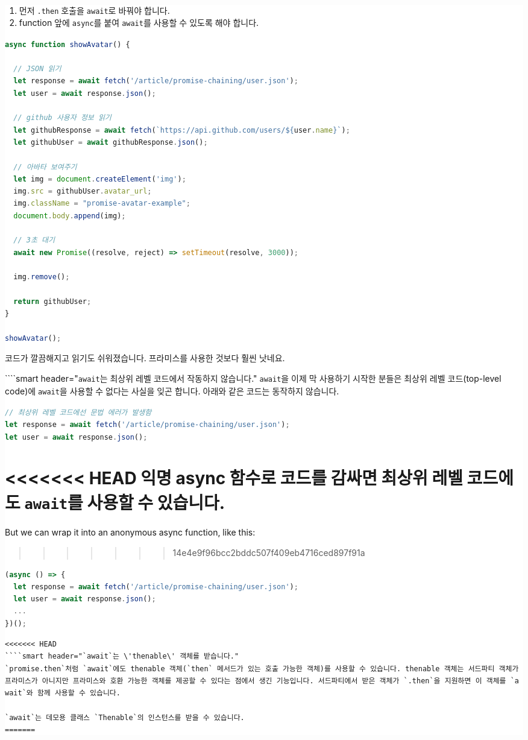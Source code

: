1. 먼저 `.then` 호출을 `await`로 바꿔야 합니다.
2. function 앞에 `async`를 붙여 `await`를 사용할 수 있도록 해야 합니다.

```js run
async function showAvatar() {

  // JSON 읽기
  let response = await fetch('/article/promise-chaining/user.json');
  let user = await response.json();

  // github 사용자 정보 읽기
  let githubResponse = await fetch(`https://api.github.com/users/${user.name}`);
  let githubUser = await githubResponse.json();

  // 아바타 보여주기
  let img = document.createElement('img');
  img.src = githubUser.avatar_url;
  img.className = "promise-avatar-example";
  document.body.append(img);

  // 3초 대기
  await new Promise((resolve, reject) => setTimeout(resolve, 3000));

  img.remove();

  return githubUser;
}

showAvatar();
```

코드가 깔끔해지고 읽기도 쉬워졌습니다. 프라미스를 사용한 것보다 훨씬 낫네요.

````smart header="`await`는 최상위 레벨 코드에서 작동하지 않습니다."
`await`을 이제 막 사용하기 시작한 분들은 최상위 레벨 코드(top-level code)에 `await`을 사용할 수 없다는 사실을 잊곤 합니다. 아래와 같은 코드는 동작하지 않습니다.

```js run
// 최상위 레벨 코드에선 문법 에러가 발생함
let response = await fetch('/article/promise-chaining/user.json');
let user = await response.json();
```

<<<<<<< HEAD
익명 async 함수로 코드를 감싸면 최상위 레벨 코드에도 `await`를 사용할 수 있습니다.
=======
But we can wrap it into an anonymous async function, like this:
>>>>>>> 14e4e9f96bcc2bddc507f409eb4716ced897f91a

```js
(async () => {
  let response = await fetch('/article/promise-chaining/user.json');
  let user = await response.json();
  ...
})();
```


````
<<<<<<< HEAD
````smart header="`await`는 \'thenable\' 객체를 받습니다."
`promise.then`처럼 `await`에도 thenable 객체(`then` 메서드가 있는 호출 가능한 객체)를 사용할 수 있습니다. thenable 객체는 서드파티 객체가 프라미스가 아니지만 프라미스와 호환 가능한 객체를 제공할 수 있다는 점에서 생긴 기능입니다. 서드파티에서 받은 객체가 `.then`을 지원하면 이 객체를 `await`와 함께 사용할 수 있습니다.

`await`는 데모용 클래스 `Thenable`의 인스턴스를 받을 수 있습니다.
=======
````